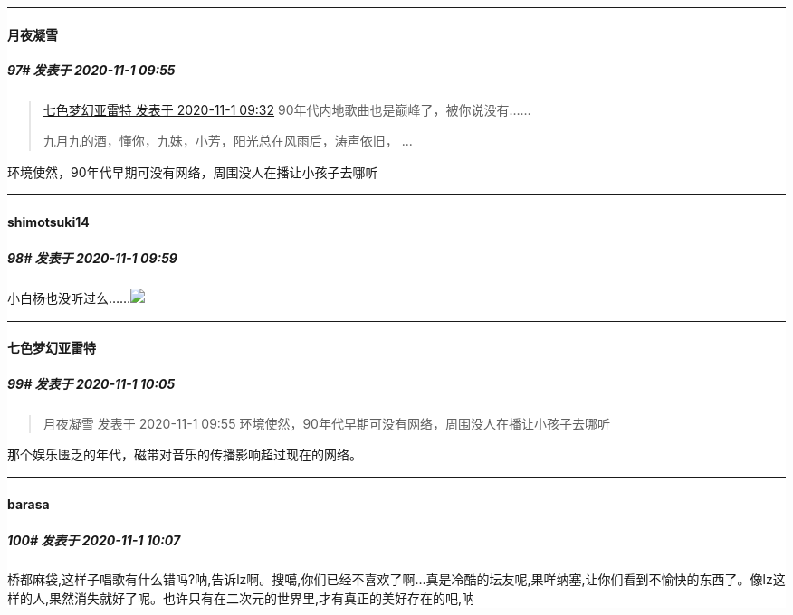 



*****

####  月夜凝雪  
##### 97#       发表于 2020-11-1 09:55



<blockquote><a href="httphttps://bbs.saraba1st.com/2b/forum.php?mod=redirect&amp;goto=findpost&amp;pid=49247030&amp;ptid=1969555" target="_blank">七色梦幻亚雷特 发表于 2020-11-1 09:32</a>
90年代内地歌曲也是巅峰了，被你说没有……

九月九的酒，懂你，九妹，小芳，阳光总在风雨后，涛声依旧， ...</blockquote>
环境使然，90年代早期可没有网络，周围没人在播让小孩子去哪听







*****

####  shimotsuki14  
##### 98#       发表于 2020-11-1 09:59




小白杨也没听过么……<img src="https://static.saraba1st.com/image/smiley/face2017/001.png" referrerpolicy="no-referrer">







*****

####  七色梦幻亚雷特  
##### 99#       发表于 2020-11-1 10:05



<blockquote>月夜凝雪 发表于 2020-11-1 09:55
环境使然，90年代早期可没有网络，周围没人在播让小孩子去哪听</blockquote>
那个娱乐匮乏的年代，磁带对音乐的传播影响超过现在的网络。







*****

####  barasa  
##### 100#       发表于 2020-11-1 10:07




桥都麻袋,这样子唱歌有什么错吗?呐,告诉lz啊。搜噶,你们已经不喜欢了啊…真是冷酷的坛友呢,果咩纳塞,让你们看到不愉快的东西了。像lz这样的人,果然消失就好了呢。也许只有在二次元的世界里,才有真正的美好存在的吧,呐

